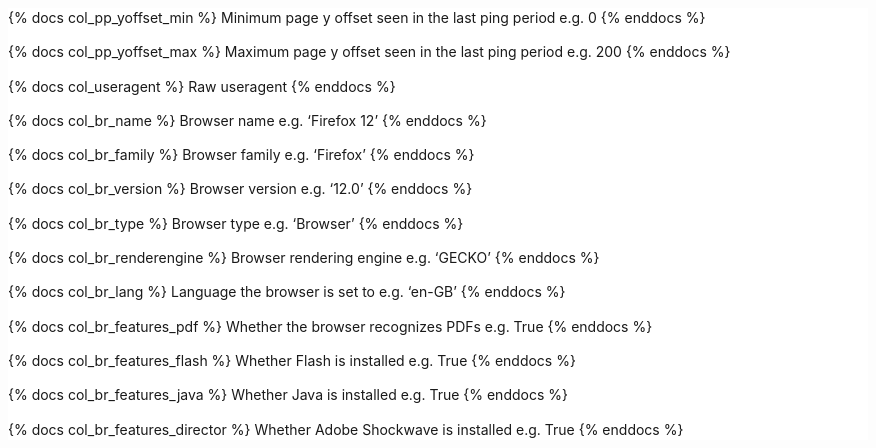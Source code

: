 
{% docs col_pp_yoffset_min %}
Minimum page y offset seen in the last ping period e.g. 0
{% enddocs %}


{% docs col_pp_yoffset_max %}
Maximum page y offset seen in the last ping period e.g. 200
{% enddocs %}


{% docs col_useragent %}
Raw useragent
{% enddocs %}


{% docs col_br_name %}
Browser name e.g. ‘Firefox 12’
{% enddocs %}


{% docs col_br_family %}
Browser family e.g. ‘Firefox’
{% enddocs %}


{% docs col_br_version %}
Browser version e.g. ‘12.0’
{% enddocs %}


{% docs col_br_type %}
Browser type e.g. ‘Browser’
{% enddocs %}


{% docs col_br_renderengine %}
Browser rendering engine e.g. ‘GECKO’
{% enddocs %}


{% docs col_br_lang %}
Language the browser is set to e.g. ‘en-GB’
{% enddocs %}


{% docs col_br_features_pdf %}
Whether the browser recognizes PDFs e.g. True
{% enddocs %}


{% docs col_br_features_flash %}
Whether Flash is installed e.g. True
{% enddocs %}


{% docs col_br_features_java %}
Whether Java is installed e.g. True
{% enddocs %}


{% docs col_br_features_director %}
Whether Adobe Shockwave is installed e.g. True
{% enddocs %}
